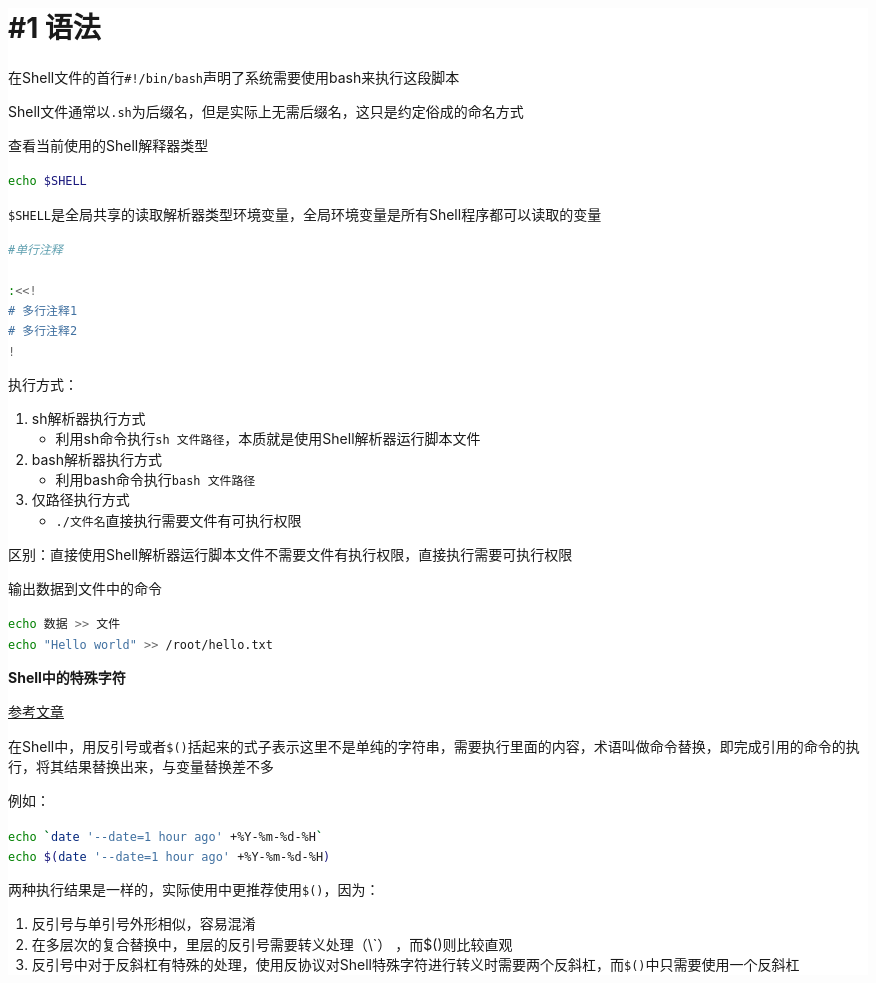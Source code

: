 # #1 语法

在Shell文件的首行`#!/bin/bash`声明了系统需要使用bash来执行这段脚本

Shell文件通常以`.sh`为后缀名，但是实际上无需后缀名，这只是约定俗成的命名方式

查看当前使用的Shell解释器类型 

```bash
echo $SHELL
```

`$SHELL`是全局共享的读取解析器类型环境变量，全局环境变量是所有Shell程序都可以读取的变量

```bash
#单行注释

:<<!
# 多行注释1
# 多行注释2
!
```

执行方式：

1. sh解析器执行方式
   - 利用sh命令执行`sh 文件路径`，本质就是使用Shell解析器运行脚本文件
2. bash解析器执行方式
   - 利用bash命令执行`bash 文件路径`
3. 仅路径执行方式
   - `./文件名`直接执行需要文件有可执行权限

区别：直接使用Shell解析器运行脚本文件不需要文件有执行权限，直接执行需要可执行权限



输出数据到文件中的命令

```bash
echo 数据 >> 文件
echo "Hello world" >> /root/hello.txt
```



**Shell中的特殊字符**

[参考文章](https://www.jb51.net/article/120595.htm)

在Shell中，用反引号或者`$()`括起来的式子表示这里不是单纯的字符串，需要执行里面的内容，术语叫做命令替换，即完成引用的命令的执行，将其结果替换出来，与变量替换差不多

例如：

```bash
echo `date '--date=1 hour ago' +%Y-%m-%d-%H`
echo $(date '--date=1 hour ago' +%Y-%m-%d-%H)
```

两种执行结果是一样的，实际使用中更推荐使用`$()`，因为：

1. 反引号与单引号外形相似，容易混淆
2. 在多层次的复合替换中，里层的反引号需要转义处理（\\\`） ，而$()则比较直观
3. 反引号中对于反斜杠有特殊的处理，使用反协议对Shell特殊字符进行转义时需要两个反斜杠，而`$()`中只需要使用一个反斜杠

